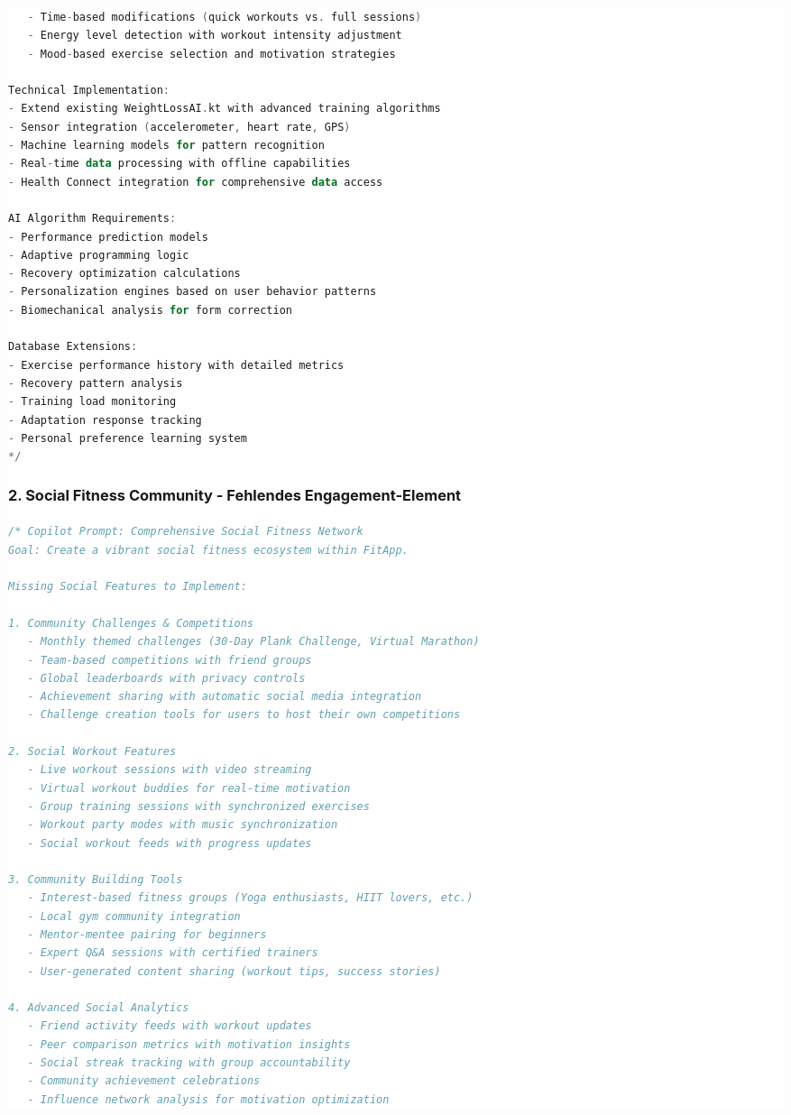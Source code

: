 ```kotlin
   - Time-based modifications (quick workouts vs. full sessions)
   - Energy level detection with workout intensity adjustment
   - Mood-based exercise selection and motivation strategies

Technical Implementation:
- Extend existing WeightLossAI.kt with advanced training algorithms
- Sensor integration (accelerometer, heart rate, GPS)
- Machine learning models for pattern recognition
- Real-time data processing with offline capabilities
- Health Connect integration for comprehensive data access

AI Algorithm Requirements:
- Performance prediction models
- Adaptive programming logic
- Recovery optimization calculations
- Personalization engines based on user behavior patterns
- Biomechanical analysis for form correction

Database Extensions:
- Exercise performance history with detailed metrics
- Recovery pattern analysis
- Training load monitoring
- Adaptation response tracking
- Personal preference learning system
*/
```


### **2. Social Fitness Community - Fehlendes Engagement-Element**

```kotlin
/* Copilot Prompt: Comprehensive Social Fitness Network
Goal: Create a vibrant social fitness ecosystem within FitApp.

Missing Social Features to Implement:

1. Community Challenges & Competitions
   - Monthly themed challenges (30-Day Plank Challenge, Virtual Marathon)
   - Team-based competitions with friend groups
   - Global leaderboards with privacy controls
   - Achievement sharing with automatic social media integration
   - Challenge creation tools for users to host their own competitions

2. Social Workout Features
   - Live workout sessions with video streaming
   - Virtual workout buddies for real-time motivation
   - Group training sessions with synchronized exercises
   - Workout party modes with music synchronization
   - Social workout feeds with progress updates

3. Community Building Tools
   - Interest-based fitness groups (Yoga enthusiasts, HIIT lovers, etc.)
   - Local gym community integration
   - Mentor-mentee pairing for beginners
   - Expert Q&A sessions with certified trainers
   - User-generated content sharing (workout tips, success stories)

4. Advanced Social Analytics
   - Friend activity feeds with workout updates
   - Peer comparison metrics with motivation insights
   - Social streak tracking with group accountability
   - Community achievement celebrations
   - Influence network analysis for motivation optimization
```